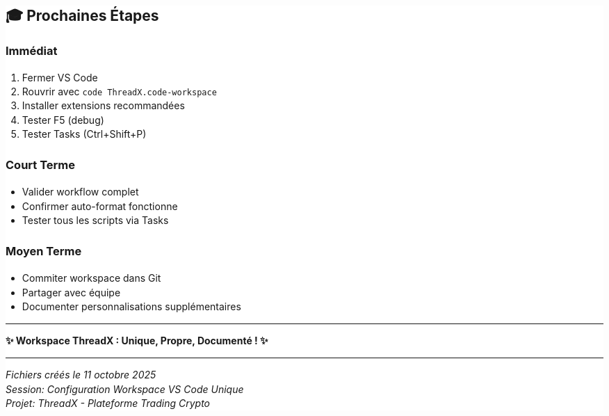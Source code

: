 
## 🎓 Prochaines Étapes

### Immédiat
1. Fermer VS Code
2. Rouvrir avec `code ThreadX.code-workspace`
3. Installer extensions recommandées
4. Tester F5 (debug)
5. Tester Tasks (Ctrl+Shift+P)

### Court Terme
- Valider workflow complet
- Confirmer auto-format fonctionne
- Tester tous les scripts via Tasks

### Moyen Terme
- Commiter workspace dans Git
- Partager avec équipe
- Documenter personnalisations supplémentaires

---

**✨ Workspace ThreadX : Unique, Propre, Documenté ! ✨**

---

*Fichiers créés le 11 octobre 2025*  
*Session: Configuration Workspace VS Code Unique*  
*Projet: ThreadX - Plateforme Trading Crypto*
